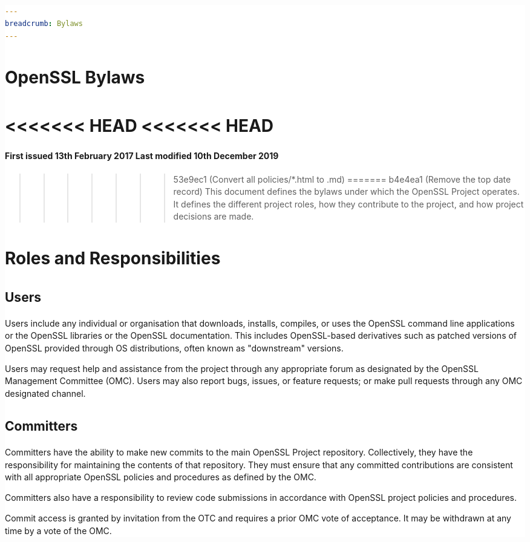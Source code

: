 ```yaml
---
breadcrumb: Bylaws
---
```

# OpenSSL Bylaws

<<<<<<< HEAD
<<<<<<< HEAD
=======
#### First issued 13th February 2017 Last modified 10th December 2019

>>>>>>> 53e9ec1 (Convert all policies/*.html to .md)
=======
>>>>>>> b4e4ea1 (Remove the top date record)
This document defines the bylaws under which the OpenSSL Project
operates. It defines the different project roles, how they contribute to
the project, and how project decisions are made.

# Roles and Responsibilities

## Users

Users include any individual or organisation that downloads, installs,
compiles, or uses the OpenSSL command line applications or the OpenSSL
libraries or the OpenSSL documentation. This includes OpenSSL-based
derivatives such as patched versions of OpenSSL provided through OS
distributions, often known as "downstream" versions.

Users may request help and assistance from the project through any
appropriate forum as designated by the OpenSSL Management Committee
(OMC). Users may also report bugs, issues, or feature requests; or make
pull requests through any OMC designated channel.

## Committers

Committers have the ability to make new commits to the main OpenSSL
Project repository. Collectively, they have the responsibility for
maintaining the contents of that repository. They must ensure that any
committed contributions are consistent with all appropriate OpenSSL
policies and procedures as defined by the OMC.

Committers also have a responsibility to review code submissions in
accordance with OpenSSL project policies and procedures.

Commit access is granted by invitation from the OTC and requires a prior
OMC vote of acceptance. It may be withdrawn at any time by a vote of the
OMC.
